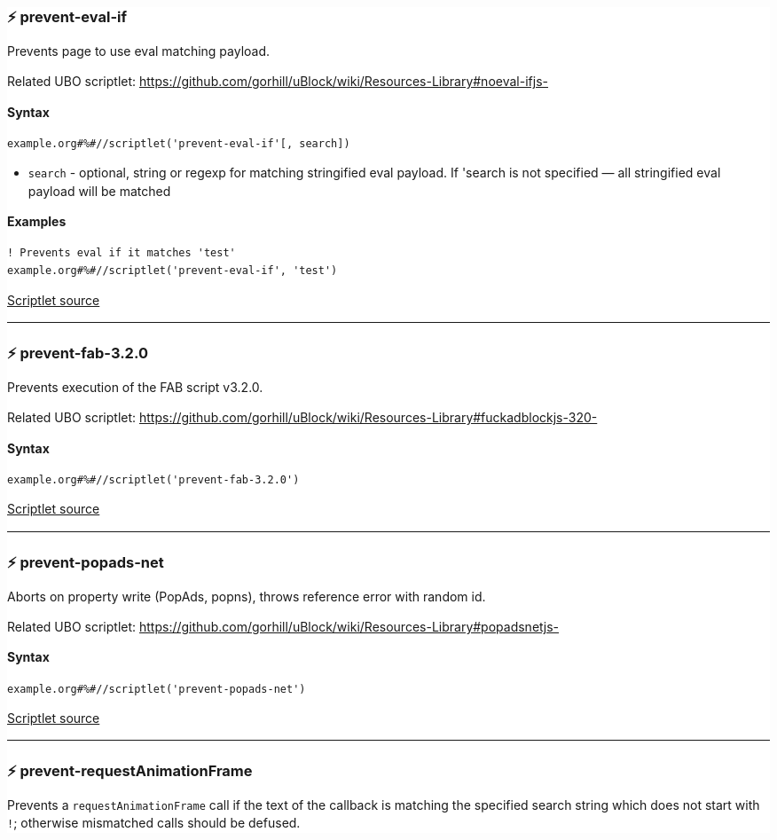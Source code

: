### <a id="prevent-eval-if"></a> ⚡️ prevent-eval-if

Prevents page to use eval matching payload.

Related UBO scriptlet:
https://github.com/gorhill/uBlock/wiki/Resources-Library#noeval-ifjs-

**Syntax**
```
example.org#%#//scriptlet('prevent-eval-if'[, search])
```

- `search` - optional, string or regexp for matching stringified eval payload.
If 'search is not specified — all stringified eval payload will be matched

**Examples**
```
! Prevents eval if it matches 'test'
example.org#%#//scriptlet('prevent-eval-if', 'test')
```
[Scriptlet source](../src/scriptlets/prevent-eval-if.js)
* * *

### <a id="prevent-fab-3.2.0"></a> ⚡️ prevent-fab-3.2.0

Prevents execution of the FAB script v3.2.0.

Related UBO scriptlet:
https://github.com/gorhill/uBlock/wiki/Resources-Library#fuckadblockjs-320-

**Syntax**
```
example.org#%#//scriptlet('prevent-fab-3.2.0')
```
[Scriptlet source](../src/scriptlets/prevent-fab-3.2.0.js)
* * *

### <a id="prevent-popads-net"></a> ⚡️ prevent-popads-net

Aborts on property write (PopAds, popns), throws reference error with random id.

Related UBO scriptlet:
https://github.com/gorhill/uBlock/wiki/Resources-Library#popadsnetjs-

**Syntax**
```
example.org#%#//scriptlet('prevent-popads-net')
```
[Scriptlet source](../src/scriptlets/prevent-popads-net.js)
* * *

### <a id="prevent-requestAnimationFrame"></a> ⚡️ prevent-requestAnimationFrame

Prevents a `requestAnimationFrame` call
if the text of the callback is matching the specified search string which does not start with `!`;
otherwise mismatched calls should be defused.
